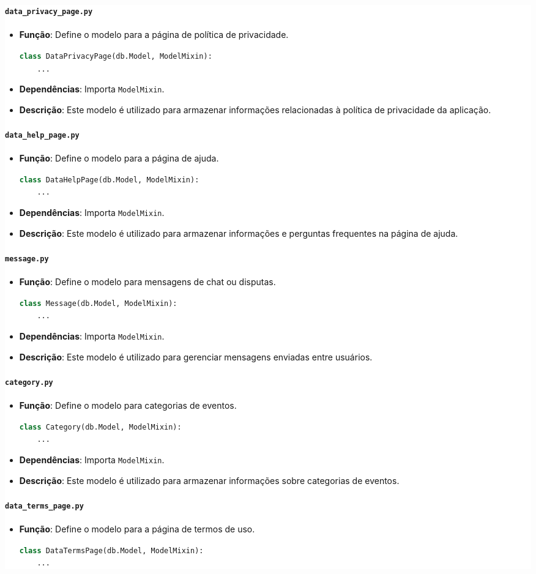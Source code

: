 #### `data_privacy_page.py`

- **Função**: Define o modelo para a página de política de privacidade.
  
  ```python
  class DataPrivacyPage(db.Model, ModelMixin):
      ...
  ```

- **Dependências**: Importa `ModelMixin`.

- **Descrição**: Este modelo é utilizado para armazenar informações relacionadas à política de privacidade da aplicação.

#### `data_help_page.py`

- **Função**: Define o modelo para a página de ajuda.
  
  ```python
  class DataHelpPage(db.Model, ModelMixin):
      ...
  ```

- **Dependências**: Importa `ModelMixin`.

- **Descrição**: Este modelo é utilizado para armazenar informações e perguntas frequentes na página de ajuda.

#### `message.py`

- **Função**: Define o modelo para mensagens de chat ou disputas.
  
  ```python
  class Message(db.Model, ModelMixin):
      ...
  ```

- **Dependências**: Importa `ModelMixin`.

- **Descrição**: Este modelo é utilizado para gerenciar mensagens enviadas entre usuários.

#### `category.py`

- **Função**: Define o modelo para categorias de eventos.
  
  ```python
  class Category(db.Model, ModelMixin):
      ...
  ```

- **Dependências**: Importa `ModelMixin`.

- **Descrição**: Este modelo é utilizado para armazenar informações sobre categorias de eventos.

#### `data_terms_page.py`

- **Função**: Define o modelo para a página de termos de uso.
  
  ```python
  class DataTermsPage(db.Model, ModelMixin):
      ...
  ```
